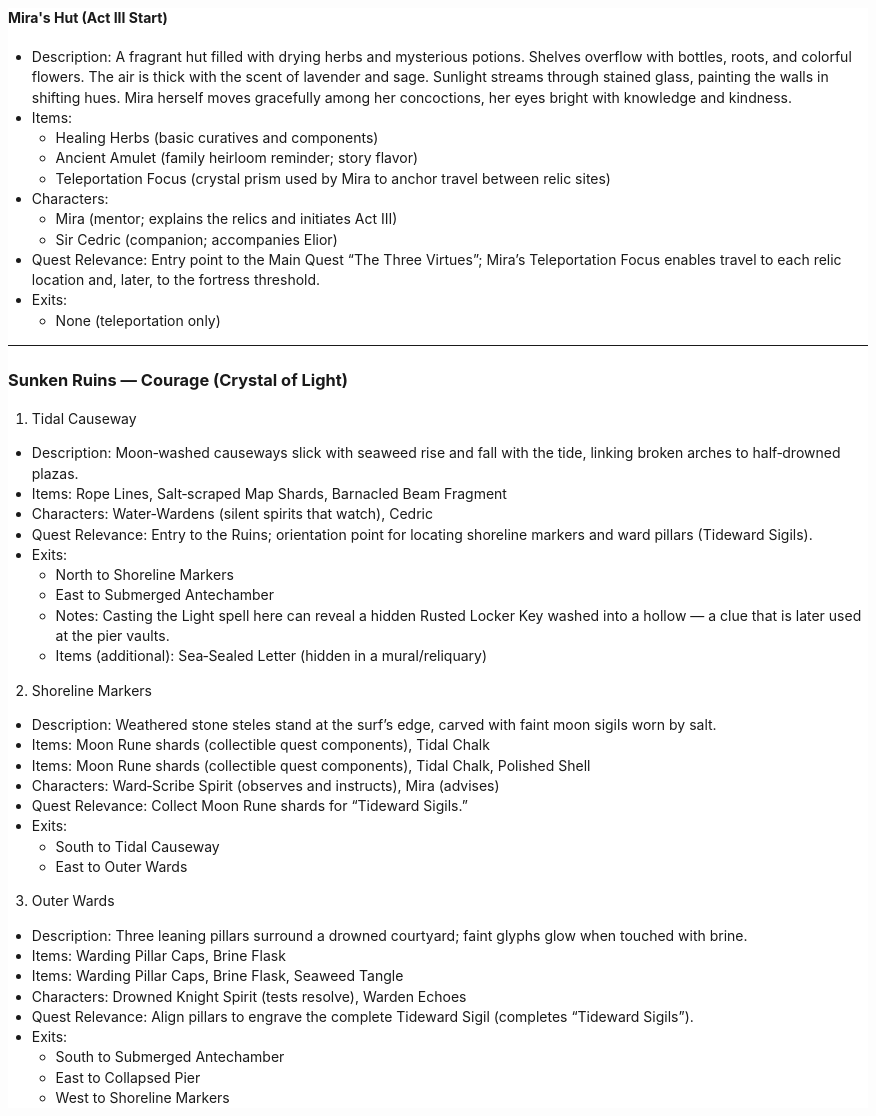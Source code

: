 #### Mira's Hut (Act III Start)

-   Description: A fragrant hut filled with drying herbs and mysterious potions. Shelves overflow with bottles, roots, and colorful flowers. The air is thick with the scent of lavender and sage. Sunlight streams through stained glass, painting the walls in shifting hues. Mira herself moves gracefully among her concoctions, her eyes bright with knowledge and kindness.
-   Items:
    -   Healing Herbs (basic curatives and components)
    -   Ancient Amulet (family heirloom reminder; story flavor)
    -   Teleportation Focus (crystal prism used by Mira to anchor travel between relic sites)
-   Characters:
    -   Mira (mentor; explains the relics and initiates Act III)
    -   Sir Cedric (companion; accompanies Elior)
-   Quest Relevance: Entry point to the Main Quest “The Three Virtues”; Mira’s Teleportation Focus enables travel to each relic location and, later, to the fortress threshold.
-   Exits:
    -   None (teleportation only)

---

### Sunken Ruins — Courage (Crystal of Light)

1. Tidal Causeway

-   Description: Moon‑washed causeways slick with seaweed rise and fall with the tide, linking broken arches to half‑drowned plazas.
 -   Items: Rope Lines, Salt‑scraped Map Shards, Barnacled Beam Fragment
-   Characters: Water‑Wardens (silent spirits that watch), Cedric
-   Quest Relevance: Entry to the Ruins; orientation point for locating shoreline markers and ward pillars (Tideward Sigils).
-   Exits:
    -   North to Shoreline Markers
    -   East to Submerged Antechamber
    -   Notes: Casting the Light spell here can reveal a hidden Rusted Locker Key
        washed into a hollow — a clue that is later used at the pier vaults.
    -   Items (additional): Sea‑Sealed Letter (hidden in a mural/reliquary)

2. Shoreline Markers

-   Description: Weathered stone steles stand at the surf’s edge, carved with faint moon sigils worn by salt.
-   Items: Moon Rune shards (collectible quest components), Tidal Chalk
 -   Items: Moon Rune shards (collectible quest components), Tidal Chalk, Polished Shell
-   Characters: Ward‑Scribe Spirit (observes and instructs), Mira (advises)
-   Quest Relevance: Collect Moon Rune shards for “Tideward Sigils.”
-   Exits:
    -   South to Tidal Causeway
    -   East to Outer Wards

3. Outer Wards

-   Description: Three leaning pillars surround a drowned courtyard; faint glyphs glow when touched with brine.
-   Items: Warding Pillar Caps, Brine Flask
 -   Items: Warding Pillar Caps, Brine Flask, Seaweed Tangle
-   Characters: Drowned Knight Spirit (tests resolve), Warden Echoes
-   Quest Relevance: Align pillars to engrave the complete Tideward Sigil (completes “Tideward Sigils”).
-   Exits:
    -   South to Submerged Antechamber
    -   East to Collapsed Pier
    -   West to Shoreline Markers
